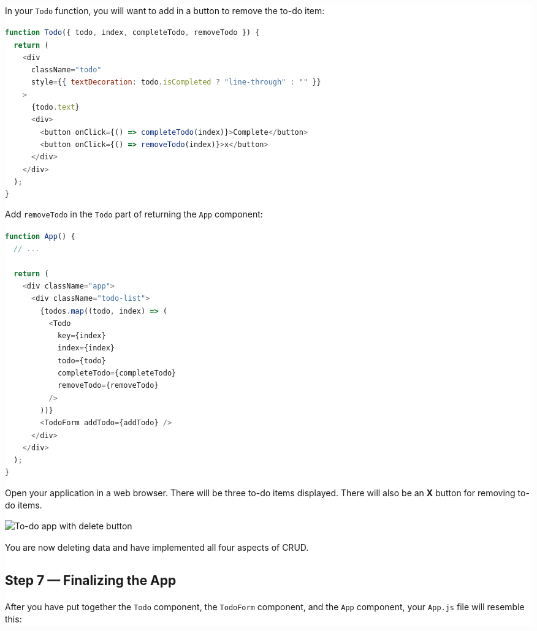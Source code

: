 In your `Todo` function, you will want to add in a button to remove the to-do item:

``` js [src/App.js]
function Todo({ todo, index, completeTodo, removeTodo }) {
  return (
    <div
      className="todo"
      style={{ textDecoration: todo.isCompleted ? "line-through" : "" }}
    >
      {todo.text}
      <div>
        <button onClick={() => completeTodo(index)}>Complete</button>
        <button onClick={() => removeTodo(index)}>x</button>
      </div>
    </div>
  );
}
```
Add `removeTodo` in the `Todo` part of returning the `App` component:

``` js [src/App.js]
function App() {
  // ...

  return (
    <div className="app">
      <div className="todo-list">
        {todos.map((todo, index) => (
          <Todo
            key={index}
            index={index}
            todo={todo}
            completeTodo={completeTodo}
            removeTodo={removeTodo}
          />
        ))}
        <TodoForm addTodo={addTodo} />
      </div>
    </div>
  );
}
```
Open your application in a web browser. There will be three to-do items displayed. There will also be an **X** button for removing to-do items.

<img src="https://assets.digitalocean.com/articles/how-to-build-a-react-to-do-app-with-react-hooks/4.png" width="100%" alt="To-do app with delete button" />

You are now deleting data and have implemented all four aspects of CRUD.

## Step 7 — Finalizing the App
After you have put together the `Todo` component, the `TodoForm` component, and the `App` component, your `App.js` file will resemble this:
